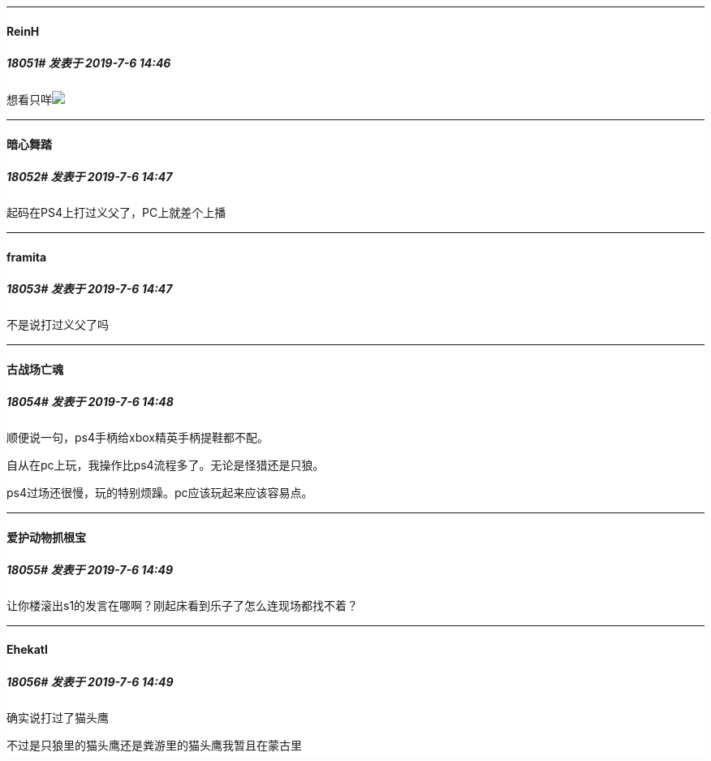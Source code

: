 
-----

####  ReinH  
##### 18051#       发表于 2019-7-6 14:46


想看只咩<img src="https://static.saraba1st.com/image/smiley/face2017/096.png" referrerpolicy="no-referrer">


-----

####  暗心舞踏  
##### 18052#       发表于 2019-7-6 14:47


起码在PS4上打过义父了，PC上就差个上播


-----

####  framita  
##### 18053#       发表于 2019-7-6 14:47


不是说打过义父了吗


-----

####  古战场亡魂  
##### 18054#       发表于 2019-7-6 14:48


顺便说一句，ps4手柄给xbox精英手柄提鞋都不配。

自从在pc上玩，我操作比ps4流程多了。无论是怪猎还是只狼。

ps4过场还很慢，玩的特别烦躁。pc应该玩起来应该容易点。


-----

####  爱护动物抓根宝  
##### 18055#       发表于 2019-7-6 14:49


让你楼滚出s1的发言在哪啊？刚起床看到乐子了怎么连现场都找不着？


-----

####  Ehekatl  
##### 18056#       发表于 2019-7-6 14:49


确实说打过了猫头鹰

不过是只狼里的猫头鹰还是粪游里的猫头鹰我暂且在蒙古里
